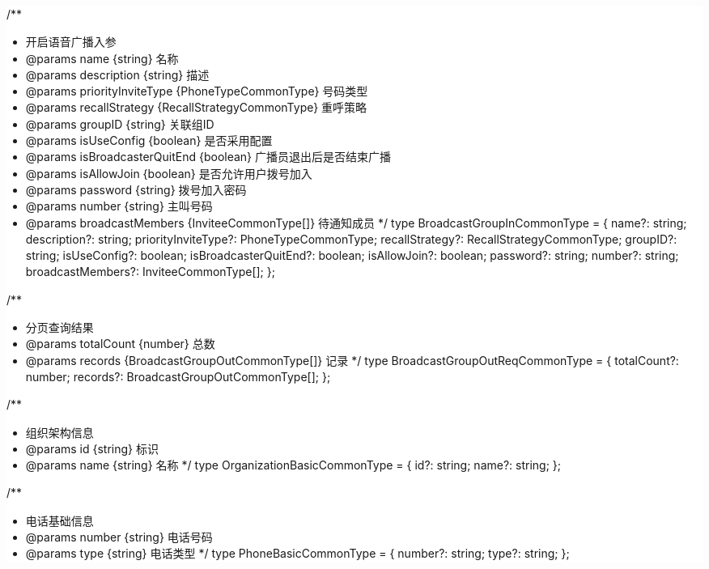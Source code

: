 /**
 * 开启语音广播入参
 * @params name {string} 名称
 * @params description {string} 描述
 * @params priorityInviteType {PhoneTypeCommonType} 号码类型
 * @params recallStrategy {RecallStrategyCommonType} 重呼策略
 * @params groupID {string} 关联组ID
 * @params isUseConfig {boolean} 是否采用配置
 * @params isBroadcasterQuitEnd {boolean} 广播员退出后是否结束广播
 * @params isAllowJoin {boolean} 是否允许用户拨号加入
 * @params password {string} 拨号加入密码
 * @params number {string} 主叫号码
 * @params broadcastMembers {InviteeCommonType[]} 待通知成员
 */
type BroadcastGroupInCommonType = {
    name?: string;
    description?: string;
    priorityInviteType?: PhoneTypeCommonType;
    recallStrategy?: RecallStrategyCommonType;
    groupID?: string;
    isUseConfig?: boolean;
    isBroadcasterQuitEnd?: boolean;
    isAllowJoin?: boolean;
    password?: string;
    number?: string;
    broadcastMembers?: InviteeCommonType[];
};

/**
 * 分页查询结果
 * @params totalCount {number} 总数
 * @params records {BroadcastGroupOutCommonType[]} 记录
 */
type BroadcastGroupOutReqCommonType = {
    totalCount?: number;
    records?: BroadcastGroupOutCommonType[];
};

/**
 * 组织架构信息
 * @params id {string} 标识
 * @params name {string} 名称
 */
type OrganizationBasicCommonType = {
    id?: string;
    name?: string;
};

/**
 * 电话基础信息
 * @params number {string} 电话号码
 * @params type {string} 电话类型
 */
type PhoneBasicCommonType = {
    number?: string;
    type?: string;
};
